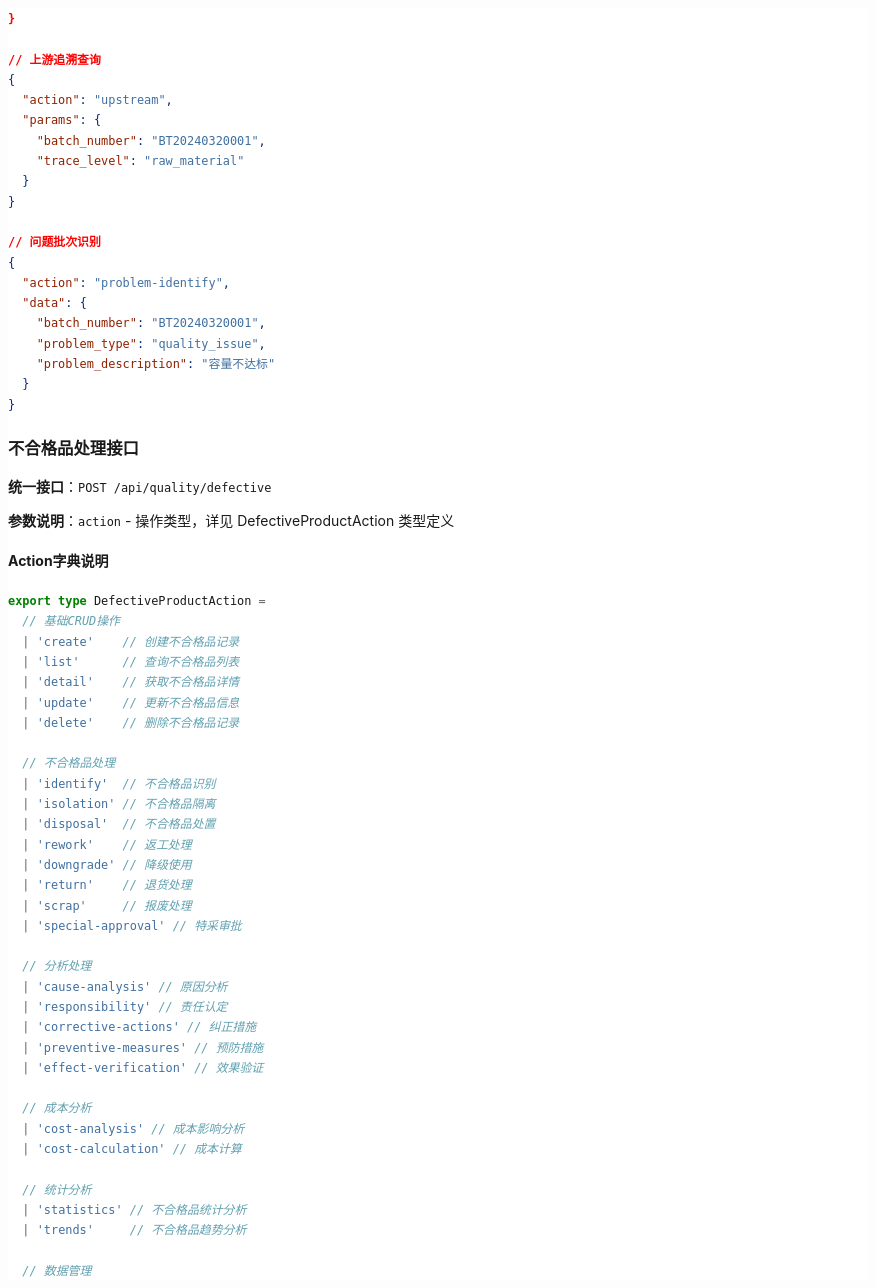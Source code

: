 ```json
}

// 上游追溯查询
{
  "action": "upstream",
  "params": {
    "batch_number": "BT20240320001",
    "trace_level": "raw_material"
  }
}

// 问题批次识别
{
  "action": "problem-identify",
  "data": {
    "batch_number": "BT20240320001",
    "problem_type": "quality_issue",
    "problem_description": "容量不达标"
  }
}
```

### 不合格品处理接口
**统一接口**：`POST /api/quality/defective`

**参数说明**：`action` - 操作类型，详见 DefectiveProductAction 类型定义

#### Action字典说明
```typescript
export type DefectiveProductAction = 
  // 基础CRUD操作
  | 'create'    // 创建不合格品记录
  | 'list'      // 查询不合格品列表
  | 'detail'    // 获取不合格品详情
  | 'update'    // 更新不合格品信息
  | 'delete'    // 删除不合格品记录
  
  // 不合格品处理
  | 'identify'  // 不合格品识别
  | 'isolation' // 不合格品隔离
  | 'disposal'  // 不合格品处置
  | 'rework'    // 返工处理
  | 'downgrade' // 降级使用
  | 'return'    // 退货处理
  | 'scrap'     // 报废处理
  | 'special-approval' // 特采审批
  
  // 分析处理
  | 'cause-analysis' // 原因分析
  | 'responsibility' // 责任认定
  | 'corrective-actions' // 纠正措施
  | 'preventive-measures' // 预防措施
  | 'effect-verification' // 效果验证
  
  // 成本分析
  | 'cost-analysis' // 成本影响分析
  | 'cost-calculation' // 成本计算
  
  // 统计分析
  | 'statistics' // 不合格品统计分析
  | 'trends'     // 不合格品趋势分析
  
  // 数据管理
```